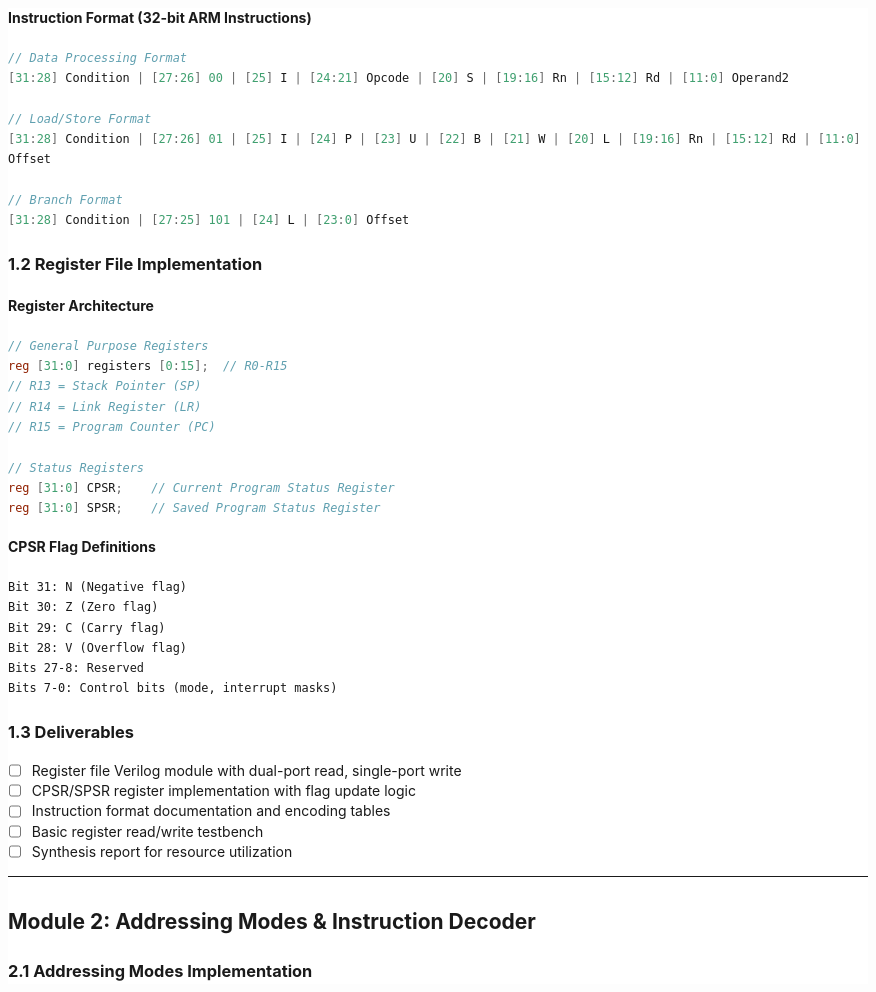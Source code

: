 #### Instruction Format (32-bit ARM Instructions)
```verilog
// Data Processing Format
[31:28] Condition | [27:26] 00 | [25] I | [24:21] Opcode | [20] S | [19:16] Rn | [15:12] Rd | [11:0] Operand2

// Load/Store Format  
[31:28] Condition | [27:26] 01 | [25] I | [24] P | [23] U | [22] B | [21] W | [20] L | [19:16] Rn | [15:12] Rd | [11:0] Offset

// Branch Format
[31:28] Condition | [27:25] 101 | [24] L | [23:0] Offset
```

### 1.2 Register File Implementation

#### Register Architecture
```verilog
// General Purpose Registers
reg [31:0] registers [0:15];  // R0-R15
// R13 = Stack Pointer (SP)
// R14 = Link Register (LR)  
// R15 = Program Counter (PC)

// Status Registers
reg [31:0] CPSR;    // Current Program Status Register
reg [31:0] SPSR;    // Saved Program Status Register
```

#### CPSR Flag Definitions
```
Bit 31: N (Negative flag)
Bit 30: Z (Zero flag)  
Bit 29: C (Carry flag)
Bit 28: V (Overflow flag)
Bits 27-8: Reserved
Bits 7-0: Control bits (mode, interrupt masks)
```

### 1.3 Deliverables
- [ ] Register file Verilog module with dual-port read, single-port write
- [ ] CPSR/SPSR register implementation with flag update logic
- [ ] Instruction format documentation and encoding tables
- [ ] Basic register read/write testbench
- [ ] Synthesis report for resource utilization

---

## Module 2: Addressing Modes & Instruction Decoder

### 2.1 Addressing Modes Implementation

